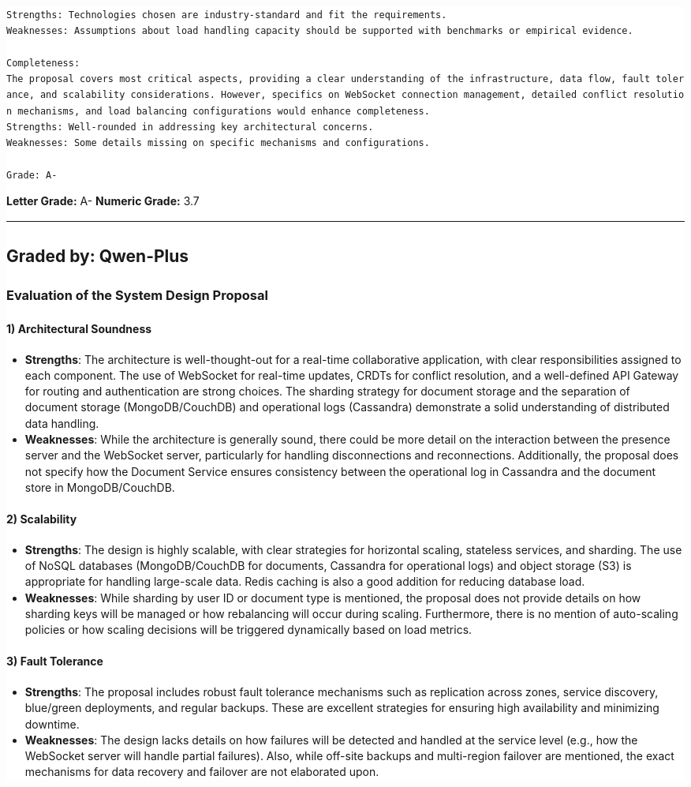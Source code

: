 ```
Strengths: Technologies chosen are industry-standard and fit the requirements.
Weaknesses: Assumptions about load handling capacity should be supported with benchmarks or empirical evidence.

Completeness:
The proposal covers most critical aspects, providing a clear understanding of the infrastructure, data flow, fault tolerance, and scalability considerations. However, specifics on WebSocket connection management, detailed conflict resolution mechanisms, and load balancing configurations would enhance completeness.
Strengths: Well-rounded in addressing key architectural concerns.
Weaknesses: Some details missing on specific mechanisms and configurations.

Grade: A-
```

**Letter Grade:** A-
**Numeric Grade:** 3.7

---

## Graded by: Qwen-Plus

### Evaluation of the System Design Proposal

#### 1) **Architectural Soundness**
- **Strengths**: The architecture is well-thought-out for a real-time collaborative application, with clear responsibilities assigned to each component. The use of WebSocket for real-time updates, CRDTs for conflict resolution, and a well-defined API Gateway for routing and authentication are strong choices. The sharding strategy for document storage and the separation of document storage (MongoDB/CouchDB) and operational logs (Cassandra) demonstrate a solid understanding of distributed data handling.
- **Weaknesses**: While the architecture is generally sound, there could be more detail on the interaction between the presence server and the WebSocket server, particularly for handling disconnections and reconnections. Additionally, the proposal does not specify how the Document Service ensures consistency between the operational log in Cassandra and the document store in MongoDB/CouchDB.

#### 2) **Scalability**
- **Strengths**: The design is highly scalable, with clear strategies for horizontal scaling, stateless services, and sharding. The use of NoSQL databases (MongoDB/CouchDB for documents, Cassandra for operational logs) and object storage (S3) is appropriate for handling large-scale data. Redis caching is also a good addition for reducing database load.
- **Weaknesses**: While sharding by user ID or document type is mentioned, the proposal does not provide details on how sharding keys will be managed or how rebalancing will occur during scaling. Furthermore, there is no mention of auto-scaling policies or how scaling decisions will be triggered dynamically based on load metrics.

#### 3) **Fault Tolerance**
- **Strengths**: The proposal includes robust fault tolerance mechanisms such as replication across zones, service discovery, blue/green deployments, and regular backups. These are excellent strategies for ensuring high availability and minimizing downtime.
- **Weaknesses**: The design lacks details on how failures will be detected and handled at the service level (e.g., how the WebSocket server will handle partial failures). Also, while off-site backups and multi-region failover are mentioned, the exact mechanisms for data recovery and failover are not elaborated upon.

